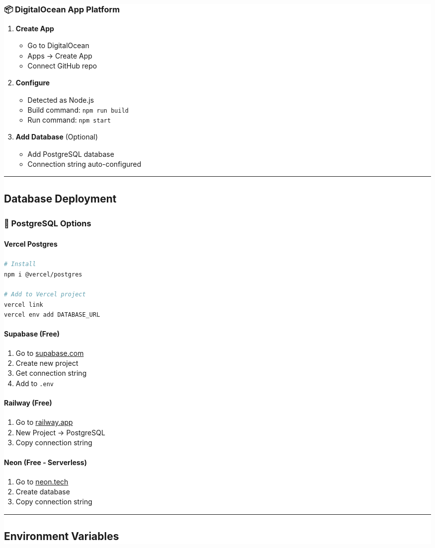 
### 📦 DigitalOcean App Platform

1. **Create App**
   - Go to DigitalOcean
   - Apps → Create App
   - Connect GitHub repo

2. **Configure**
   - Detected as Node.js
   - Build command: `npm run build`
   - Run command: `npm start`

3. **Add Database** (Optional)
   - Add PostgreSQL database
   - Connection string auto-configured

---

## Database Deployment

### 🐘 PostgreSQL Options

#### Vercel Postgres
```bash
# Install
npm i @vercel/postgres

# Add to Vercel project
vercel link
vercel env add DATABASE_URL
```

#### Supabase (Free)
1. Go to [supabase.com](https://supabase.com)
2. Create new project
3. Get connection string
4. Add to `.env`

#### Railway (Free)
1. Go to [railway.app](https://railway.app)
2. New Project → PostgreSQL
3. Copy connection string

#### Neon (Free - Serverless)
1. Go to [neon.tech](https://neon.tech)
2. Create database
3. Copy connection string

---

## Environment Variables
